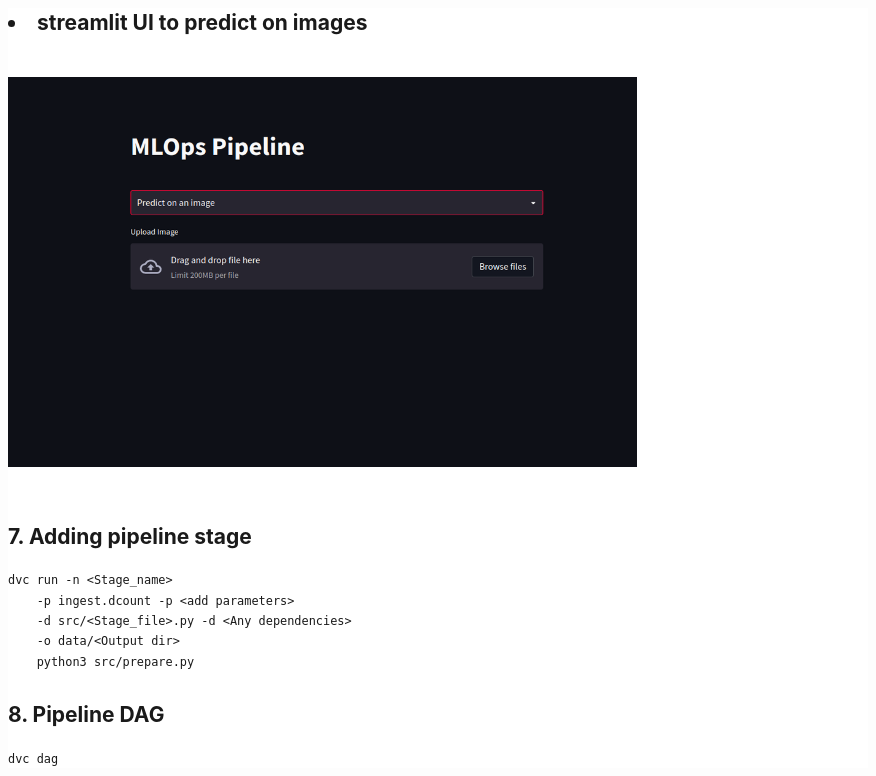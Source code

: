 
## <li> streamlit UI to predict on images
<br>
<img src="screenshots/predict.png" alt="Pipeline screenshot" title="DVC Pipeline" height="390">
<br>
<br>

## 7. Adding pipeline stage

```shell
dvc run -n <Stage_name> 
    -p ingest.dcount -p <add parameters> 
    -d src/<Stage_file>.py -d <Any dependencies>
    -o data/<Output dir> 
    python3 src/prepare.py
```

## 8. Pipeline DAG
```shell
dvc dag
```



